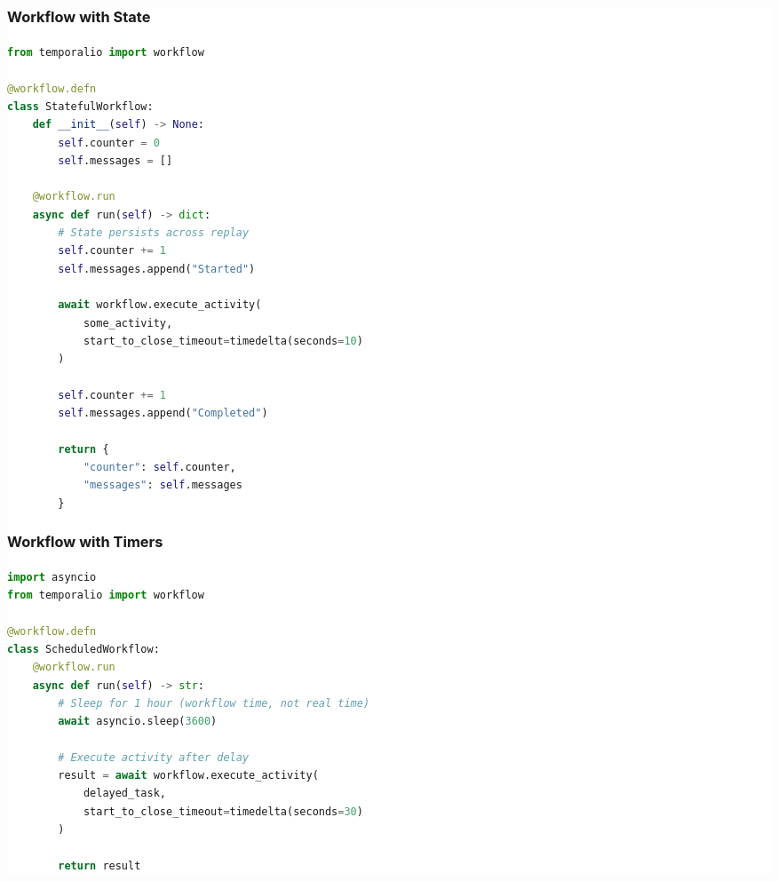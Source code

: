 ### Workflow with State

```python
from temporalio import workflow

@workflow.defn
class StatefulWorkflow:
    def __init__(self) -> None:
        self.counter = 0
        self.messages = []

    @workflow.run
    async def run(self) -> dict:
        # State persists across replay
        self.counter += 1
        self.messages.append("Started")

        await workflow.execute_activity(
            some_activity,
            start_to_close_timeout=timedelta(seconds=10)
        )

        self.counter += 1
        self.messages.append("Completed")

        return {
            "counter": self.counter,
            "messages": self.messages
        }
```

### Workflow with Timers

```python
import asyncio
from temporalio import workflow

@workflow.defn
class ScheduledWorkflow:
    @workflow.run
    async def run(self) -> str:
        # Sleep for 1 hour (workflow time, not real time)
        await asyncio.sleep(3600)

        # Execute activity after delay
        result = await workflow.execute_activity(
            delayed_task,
            start_to_close_timeout=timedelta(seconds=30)
        )

        return result
```
